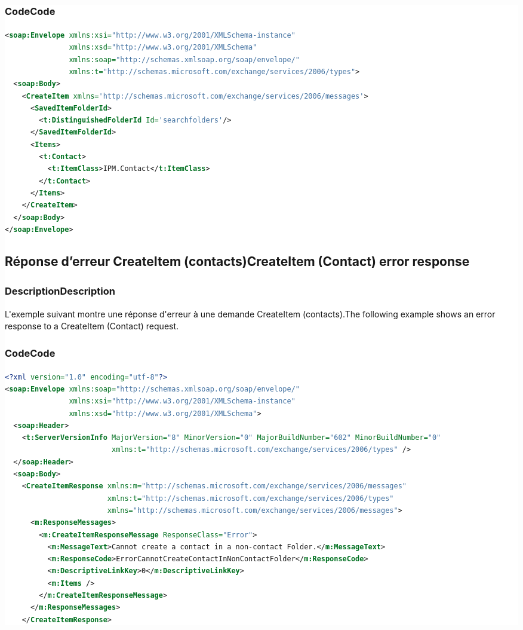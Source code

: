 ### <a name="code"></a><span data-ttu-id="04d0a-155">Code</span><span class="sxs-lookup"><span data-stu-id="04d0a-155">Code</span></span>

```XML
<soap:Envelope xmlns:xsi="http://www.w3.org/2001/XMLSchema-instance" 
               xmlns:xsd="http://www.w3.org/2001/XMLSchema" 
               xmlns:soap="http://schemas.xmlsoap.org/soap/envelope/" 
               xmlns:t="http://schemas.microsoft.com/exchange/services/2006/types">
  <soap:Body>
    <CreateItem xmlns='http://schemas.microsoft.com/exchange/services/2006/messages'>
      <SavedItemFolderId>
        <t:DistinguishedFolderId Id='searchfolders'/>
      </SavedItemFolderId>
      <Items>
        <t:Contact>
          <t:ItemClass>IPM.Contact</t:ItemClass>
        </t:Contact>
      </Items>
    </CreateItem>
  </soap:Body>
</soap:Envelope>
```

## <a name="createitem-contact-error-response"></a><span data-ttu-id="04d0a-156">Réponse d’erreur CreateItem (contacts)</span><span class="sxs-lookup"><span data-stu-id="04d0a-156">CreateItem (Contact) error response</span></span>

### <a name="description"></a><span data-ttu-id="04d0a-157">Description</span><span class="sxs-lookup"><span data-stu-id="04d0a-157">Description</span></span>

<span data-ttu-id="04d0a-158">L'exemple suivant montre une réponse d'erreur à une demande CreateItem (contacts).</span><span class="sxs-lookup"><span data-stu-id="04d0a-158">The following example shows an error response to a CreateItem (Contact) request.</span></span>
  
### <a name="code"></a><span data-ttu-id="04d0a-159">Code</span><span class="sxs-lookup"><span data-stu-id="04d0a-159">Code</span></span>

```XML
<?xml version="1.0" encoding="utf-8"?>
<soap:Envelope xmlns:soap="http://schemas.xmlsoap.org/soap/envelope/" 
               xmlns:xsi="http://www.w3.org/2001/XMLSchema-instance" 
               xmlns:xsd="http://www.w3.org/2001/XMLSchema">
  <soap:Header>
    <t:ServerVersionInfo MajorVersion="8" MinorVersion="0" MajorBuildNumber="602" MinorBuildNumber="0" 
                         xmlns:t="http://schemas.microsoft.com/exchange/services/2006/types" />
  </soap:Header>
  <soap:Body>
    <CreateItemResponse xmlns:m="http://schemas.microsoft.com/exchange/services/2006/messages" 
                        xmlns:t="http://schemas.microsoft.com/exchange/services/2006/types" 
                        xmlns="http://schemas.microsoft.com/exchange/services/2006/messages">
      <m:ResponseMessages>
        <m:CreateItemResponseMessage ResponseClass="Error">
          <m:MessageText>Cannot create a contact in a non-contact Folder.</m:MessageText>
          <m:ResponseCode>ErrorCannotCreateContactInNonContactFolder</m:ResponseCode>
          <m:DescriptiveLinkKey>0</m:DescriptiveLinkKey>
          <m:Items />
        </m:CreateItemResponseMessage>
      </m:ResponseMessages>
    </CreateItemResponse>
```